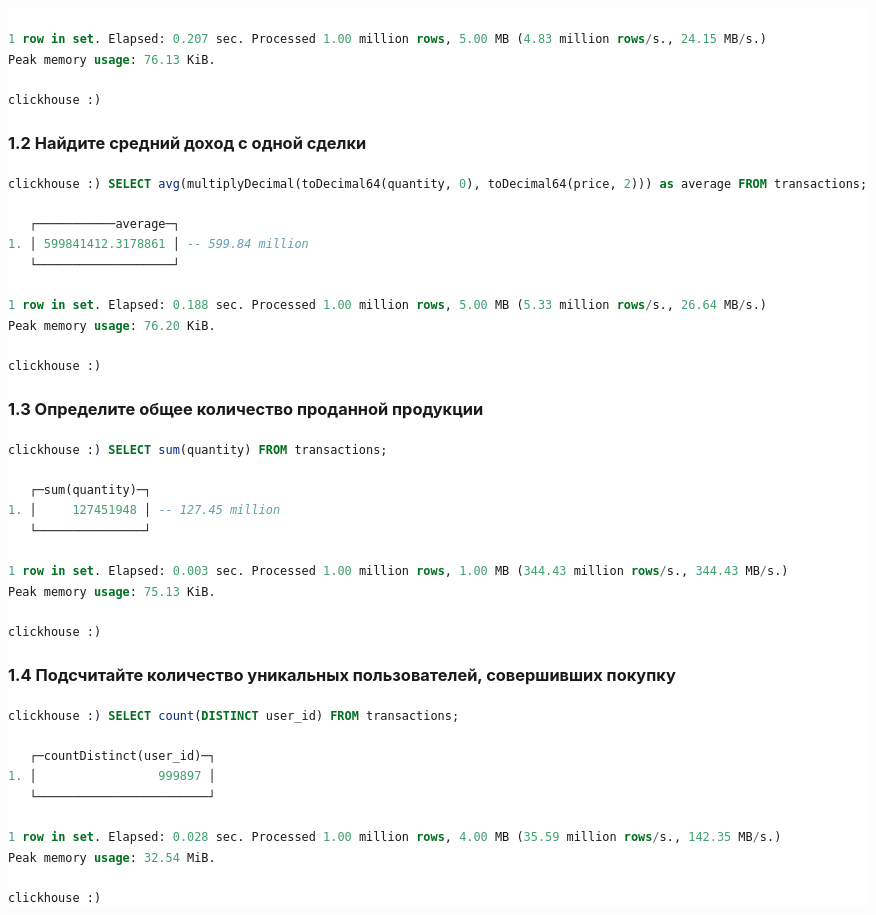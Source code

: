 ```sql

1 row in set. Elapsed: 0.207 sec. Processed 1.00 million rows, 5.00 MB (4.83 million rows/s., 24.15 MB/s.)
Peak memory usage: 76.13 KiB.

clickhouse :) 
```

### 1.2 Найдите средний доход с одной сделки
```sql
clickhouse :) SELECT avg(multiplyDecimal(toDecimal64(quantity, 0), toDecimal64(price, 2))) as average FROM transactions;

   ┌───────────average─┐
1. │ 599841412.3178861 │ -- 599.84 million
   └───────────────────┘

1 row in set. Elapsed: 0.188 sec. Processed 1.00 million rows, 5.00 MB (5.33 million rows/s., 26.64 MB/s.)
Peak memory usage: 76.20 KiB.

clickhouse :) 
```

### 1.3 Определите общее количество проданной продукции
```sql
clickhouse :) SELECT sum(quantity) FROM transactions;

   ┌─sum(quantity)─┐
1. │     127451948 │ -- 127.45 million
   └───────────────┘

1 row in set. Elapsed: 0.003 sec. Processed 1.00 million rows, 1.00 MB (344.43 million rows/s., 344.43 MB/s.)
Peak memory usage: 75.13 KiB.

clickhouse :) 
```

### 1.4 Подсчитайте количество уникальных пользователей, совершивших покупку
```sql
clickhouse :) SELECT count(DISTINCT user_id) FROM transactions;

   ┌─countDistinct(user_id)─┐
1. │                 999897 │
   └────────────────────────┘

1 row in set. Elapsed: 0.028 sec. Processed 1.00 million rows, 4.00 MB (35.59 million rows/s., 142.35 MB/s.)
Peak memory usage: 32.54 MiB.

clickhouse :) 
```
